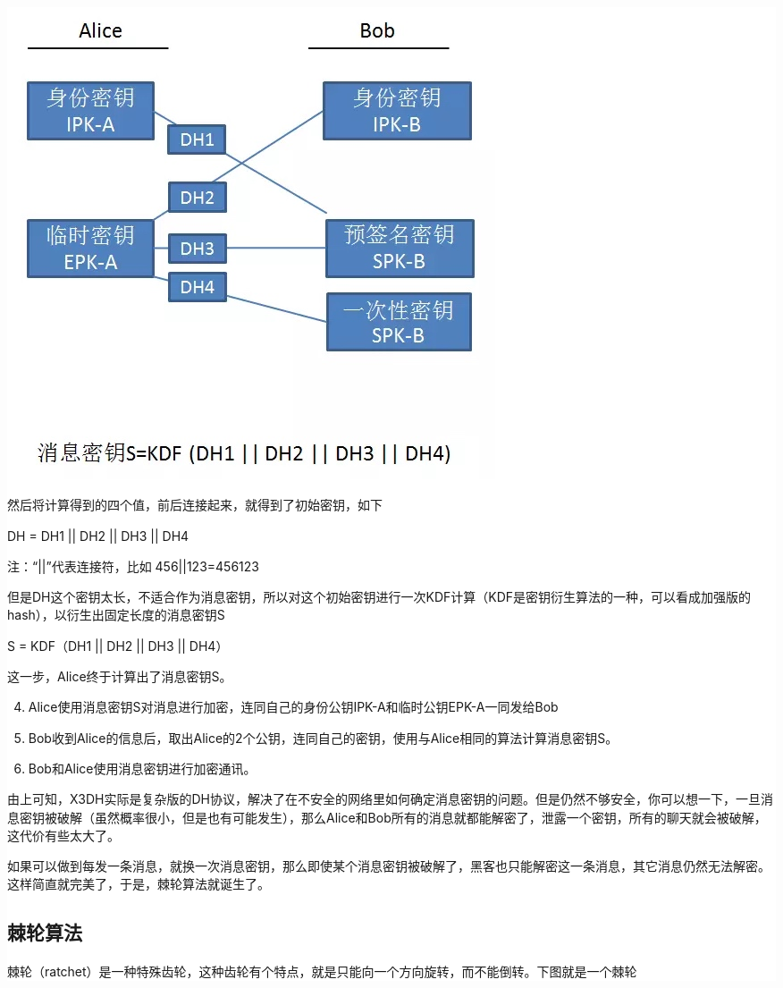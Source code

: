 ![](/assets/postAssets/2019/15561965221822.jpg)

然后将计算得到的四个值，前后连接起来，就得到了初始密钥，如下

DH = DH1 || DH2 || DH3 || DH4

注：“||”代表连接符，比如 456||123=456123

但是DH这个密钥太长，不适合作为消息密钥，所以对这个初始密钥进行一次KDF计算（KDF是密钥衍生算法的一种，可以看成加强版的hash），以衍生出固定长度的消息密钥S

S = KDF（DH1 || DH2 || DH3 || DH4）

这一步，Alice终于计算出了消息密钥S。

4) Alice使用消息密钥S对消息进行加密，连同自己的身份公钥IPK-A和临时公钥EPK-A一同发给Bob

5) Bob收到Alice的信息后，取出Alice的2个公钥，连同自己的密钥，使用与Alice相同的算法计算消息密钥S。

6) Bob和Alice使用消息密钥进行加密通讯。

由上可知，X3DH实际是复杂版的DH协议，解决了在不安全的网络里如何确定消息密钥的问题。但是仍然不够安全，你可以想一下，一旦消息密钥被破解（虽然概率很小，但是也有可能发生），那么Alice和Bob所有的消息就都能解密了，泄露一个密钥，所有的聊天就会被破解，这代价有些太大了。

如果可以做到每发一条消息，就换一次消息密钥，那么即使某个消息密钥被破解了，黑客也只能解密这一条消息，其它消息仍然无法解密。这样简直就完美了，于是，棘轮算法就诞生了。

## 棘轮算法

棘轮（ratchet）是一种特殊齿轮，这种齿轮有个特点，就是只能向一个方向旋转，而不能倒转。下图就是一个棘轮
